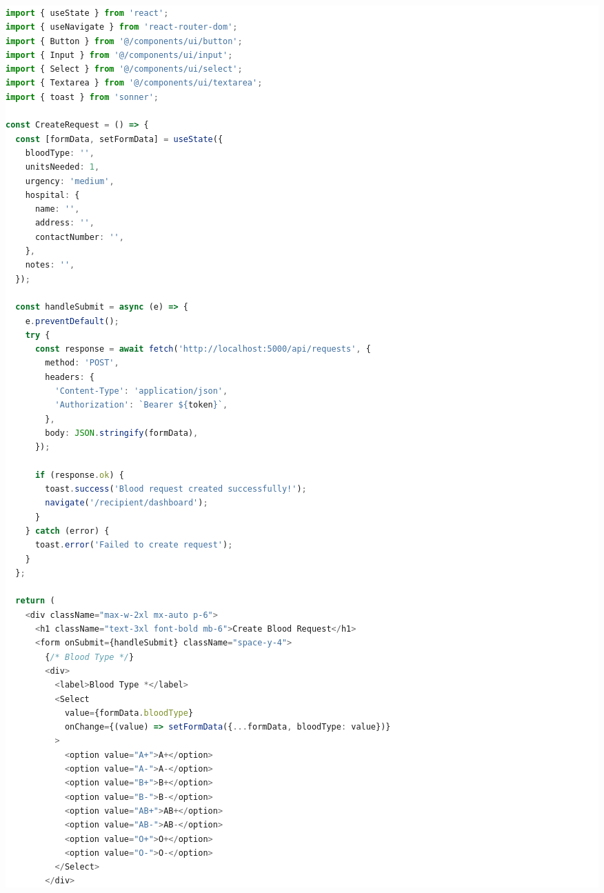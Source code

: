 ```typescript
import { useState } from 'react';
import { useNavigate } from 'react-router-dom';
import { Button } from '@/components/ui/button';
import { Input } from '@/components/ui/input';
import { Select } from '@/components/ui/select';
import { Textarea } from '@/components/ui/textarea';
import { toast } from 'sonner';

const CreateRequest = () => {
  const [formData, setFormData] = useState({
    bloodType: '',
    unitsNeeded: 1,
    urgency: 'medium',
    hospital: {
      name: '',
      address: '',
      contactNumber: '',
    },
    notes: '',
  });

  const handleSubmit = async (e) => {
    e.preventDefault();
    try {
      const response = await fetch('http://localhost:5000/api/requests', {
        method: 'POST',
        headers: {
          'Content-Type': 'application/json',
          'Authorization': `Bearer ${token}`,
        },
        body: JSON.stringify(formData),
      });
      
      if (response.ok) {
        toast.success('Blood request created successfully!');
        navigate('/recipient/dashboard');
      }
    } catch (error) {
      toast.error('Failed to create request');
    }
  };

  return (
    <div className="max-w-2xl mx-auto p-6">
      <h1 className="text-3xl font-bold mb-6">Create Blood Request</h1>
      <form onSubmit={handleSubmit} className="space-y-4">
        {/* Blood Type */}
        <div>
          <label>Blood Type *</label>
          <Select
            value={formData.bloodType}
            onChange={(value) => setFormData({...formData, bloodType: value})}
          >
            <option value="A+">A+</option>
            <option value="A-">A-</option>
            <option value="B+">B+</option>
            <option value="B-">B-</option>
            <option value="AB+">AB+</option>
            <option value="AB-">AB-</option>
            <option value="O+">O+</option>
            <option value="O-">O-</option>
          </Select>
        </div>
```